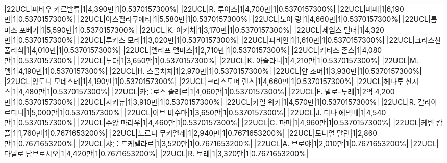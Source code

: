 |22UCL|파비우 카르발류|1|4,390만|1|0.5370157300%|
|22UCL|R. 루이스|1|4,700만|1|0.5370157300%|
|22UCL|페페|1|6,190만|1|0.5370157300%|
|22UCL|아스필리쿠에타|1|5,580만|1|0.5370157300%|
|22UCL|노아 랑|1|4,660만|1|0.5370157300%|
|22UCL|톰마소 포베가|1|5,590만|1|0.5370157300%|
|22UCL|K. 야키치|1|3,170만|1|0.5370157300%|
|22UCL|제임스 밀너|1|4,320만|1|0.5370157300%|
|22UCL|루카스 모라|1|3,020만|1|0.5370157300%|
|22UCL|파비안|1|1,610만|1|0.5370157300%|
|22UCL|크리스천 풀리식|1|4,010만|1|0.5370157300%|
|22UCL|엘리프 엘마스|1|2,710만|1|0.5370157300%|
|22UCL|커티스 존스|1|4,080만|1|0.5370157300%|
|22UCL|투타|1|3,650만|1|0.5370157300%|
|22UCL|K. 아슬라니|1|4,210만|1|0.5370157300%|
|22UCL|M. 텔|1|4,190만|1|0.5370157300%|
|22UCL|H. 스몰치치|1|2,970만|1|0.5370157300%|
|22UCL|얀 조머|1|3,930만|1|0.5370157300%|
|22UCL|앙토니 모데스테|1|4,190만|1|0.5370157300%|
|22UCL|크리스토퍼 렌츠|1|4,660만|1|0.5370157300%|
|22UCL|헤나투 산시스|1|4,480만|1|0.5370157300%|
|22UCL|카를로스 솔레르|1|4,060만|1|0.5370157300%|
|22UCL|F. 발로-투레|1|2억 4,200만|1|0.5370157300%|
|22UCL|시키뉴|1|3,910만|1|0.5370157300%|
|22UCL|카일 워커|1|4,570만|1|0.5370157300%|
|22UCL|R. 갈리아르디니|1|5,000만|1|0.5370157300%|
|22UCL|이브 비수마|1|3,650만|1|0.5370157300%|
|22UCL|J. 디나 에빔베|1|4,540만|1|0.5370157300%|
|22UCL|주앙 마리우|1|4,460만|1|0.5370157300%|
|22UCL|C. 파머|1|4,960만|1|0.5370157300%|
|22UCL|케빈 캄플|1|1,760만|1|0.7671653200%|
|22UCL|노르디 무키엘레|1|2,940만|1|0.7671653200%|
|22UCL|도니얼 말런|1|2,860만|1|0.7671653200%|
|22UCL|샤를 드케텔라르|1|3,520만|1|0.7671653200%|
|22UCL|A. 브로야|1|2,010만|1|0.7671653200%|
|22UCL|다닐로 담브로시오|1|4,420만|1|0.7671653200%|
|22UCL|R. 보레|1|3,320만|1|0.7671653200%|